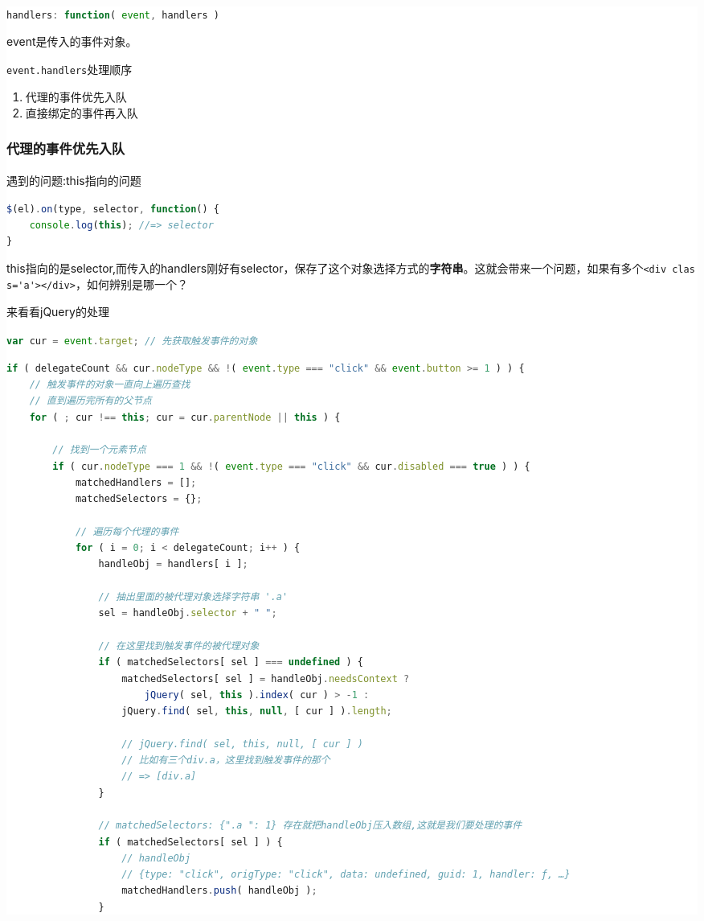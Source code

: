 ```javascript
handlers: function( event, handlers )
```

event是传入的事件对象。



`event.handlers`处理顺序

1. 代理的事件优先入队
2. 直接绑定的事件再入队



### 代理的事件优先入队

遇到的问题:this指向的问题

```javascript
$(el).on(type, selector, function() {
    console.log(this); //=> selector
}
```

this指向的是selector,而传入的handlers刚好有selector，保存了这个对象选择方式的**字符串**。这就会带来一个问题，如果有多个`<div class='a'></div>`，如何辨别是哪一个？

来看看jQuery的处理

```javascript
var cur = event.target; // 先获取触发事件的对象
```



```javascript
if ( delegateCount && cur.nodeType && !( event.type === "click" && event.button >= 1 ) ) {
    // 触发事件的对象一直向上遍历查找
    // 直到遍历完所有的父节点
    for ( ; cur !== this; cur = cur.parentNode || this ) {

        // 找到一个元素节点
        if ( cur.nodeType === 1 && !( event.type === "click" && cur.disabled === true ) ) {
            matchedHandlers = [];
            matchedSelectors = {};

            // 遍历每个代理的事件
            for ( i = 0; i < delegateCount; i++ ) {
                handleObj = handlers[ i ];
                
	            // 抽出里面的被代理对象选择字符串 '.a'
                sel = handleObj.selector + " ";

                // 在这里找到触发事件的被代理对象
                if ( matchedSelectors[ sel ] === undefined ) {
                    matchedSelectors[ sel ] = handleObj.needsContext ?
                        jQuery( sel, this ).index( cur ) > -1 :
                    jQuery.find( sel, this, null, [ cur ] ).length;

                    // jQuery.find( sel, this, null, [ cur ] )
                    // 比如有三个div.a，这里找到触发事件的那个
                    // => [div.a]
                }

                // matchedSelectors: {".a ": 1} 存在就把handleObj压入数组,这就是我们要处理的事件
                if ( matchedSelectors[ sel ] ) {
                    // handleObj
                    // {type: "click", origType: "click", data: undefined, guid: 1, handler: ƒ, …}
                    matchedHandlers.push( handleObj );
                }
```